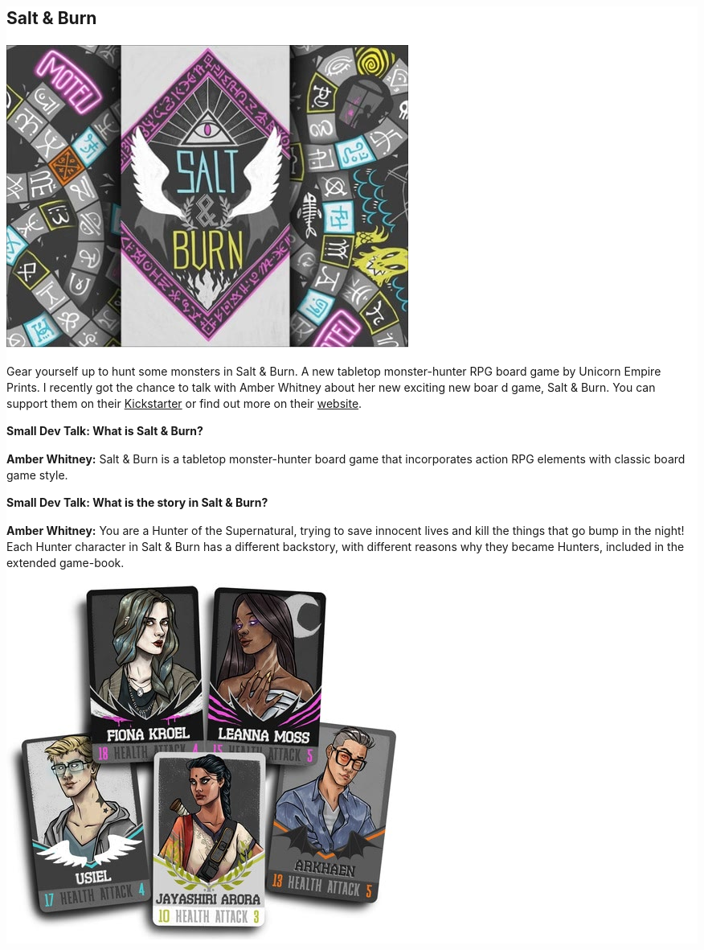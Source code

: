 ## Salt & Burn

![image](src\articleArchive\authorAlexanderSullivan\2013-08-18_SaltBurn\image1.jpg)

Gear yourself up to hunt some monsters in Salt & Burn. A new tabletop monster-hunter RPG board game by Unicorn Empire Prints. I recently got the chance to talk with Amber Whitney about her new exciting new boar d game, Salt & Burn. You can support them on their [Kickstarter](https://www.kickstarter.com/projects/805679018/salt-and-burn-the-board-game) or find out more on their [website](https://www.etsy.com/shop/unicornempireprints).

**Small Dev Talk: What is Salt & Burn?**

**Amber Whitney:** Salt & Burn is a tabletop monster-hunter board game that incorporates action RPG elements with classic board game style.

**Small Dev Talk: What is the story in Salt & Burn?**

**Amber Whitney:** You are a Hunter of the Supernatural, trying to save innocent lives and kill the things that go bump in the night! Each Hunter character in Salt & Burn has a different backstory, with different reasons why they became Hunters, included in the extended game-book.

![image](src\articleArchive\authorAlexanderSullivan\2013-08-18_SaltBurn\image2.jpg)
